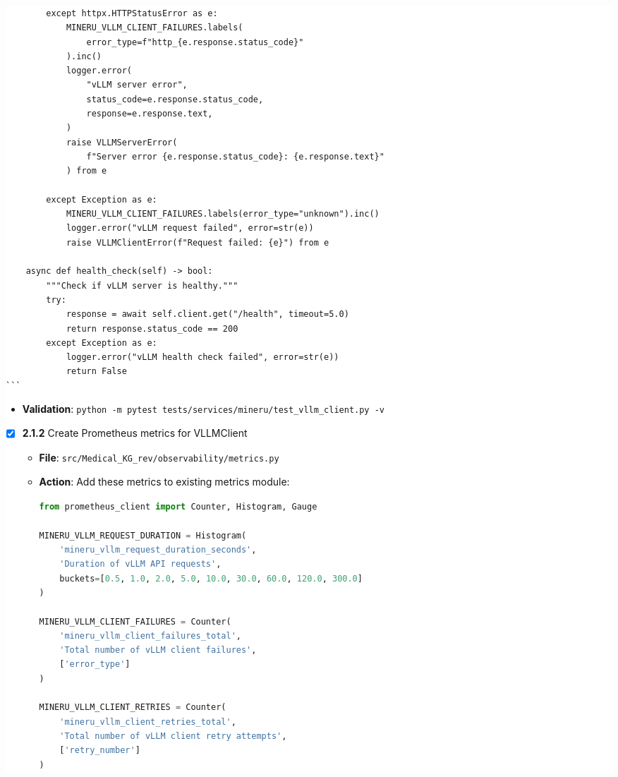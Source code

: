             except httpx.HTTPStatusError as e:
                MINERU_VLLM_CLIENT_FAILURES.labels(
                    error_type=f"http_{e.response.status_code}"
                ).inc()
                logger.error(
                    "vLLM server error",
                    status_code=e.response.status_code,
                    response=e.response.text,
                )
                raise VLLMServerError(
                    f"Server error {e.response.status_code}: {e.response.text}"
                ) from e

            except Exception as e:
                MINERU_VLLM_CLIENT_FAILURES.labels(error_type="unknown").inc()
                logger.error("vLLM request failed", error=str(e))
                raise VLLMClientError(f"Request failed: {e}") from e

        async def health_check(self) -> bool:
            """Check if vLLM server is healthy."""
            try:
                response = await self.client.get("/health", timeout=5.0)
                return response.status_code == 200
            except Exception as e:
                logger.error("vLLM health check failed", error=str(e))
                return False
    ```

  - **Validation**: `python -m pytest tests/services/mineru/test_vllm_client.py -v`

- [x] **2.1.2** Create Prometheus metrics for VLLMClient
  - **File**: `src/Medical_KG_rev/observability/metrics.py`
  - **Action**: Add these metrics to existing metrics module:

    ```python
    from prometheus_client import Counter, Histogram, Gauge

    MINERU_VLLM_REQUEST_DURATION = Histogram(
        'mineru_vllm_request_duration_seconds',
        'Duration of vLLM API requests',
        buckets=[0.5, 1.0, 2.0, 5.0, 10.0, 30.0, 60.0, 120.0, 300.0]
    )

    MINERU_VLLM_CLIENT_FAILURES = Counter(
        'mineru_vllm_client_failures_total',
        'Total number of vLLM client failures',
        ['error_type']
    )

    MINERU_VLLM_CLIENT_RETRIES = Counter(
        'mineru_vllm_client_retries_total',
        'Total number of vLLM client retry attempts',
        ['retry_number']
    )
